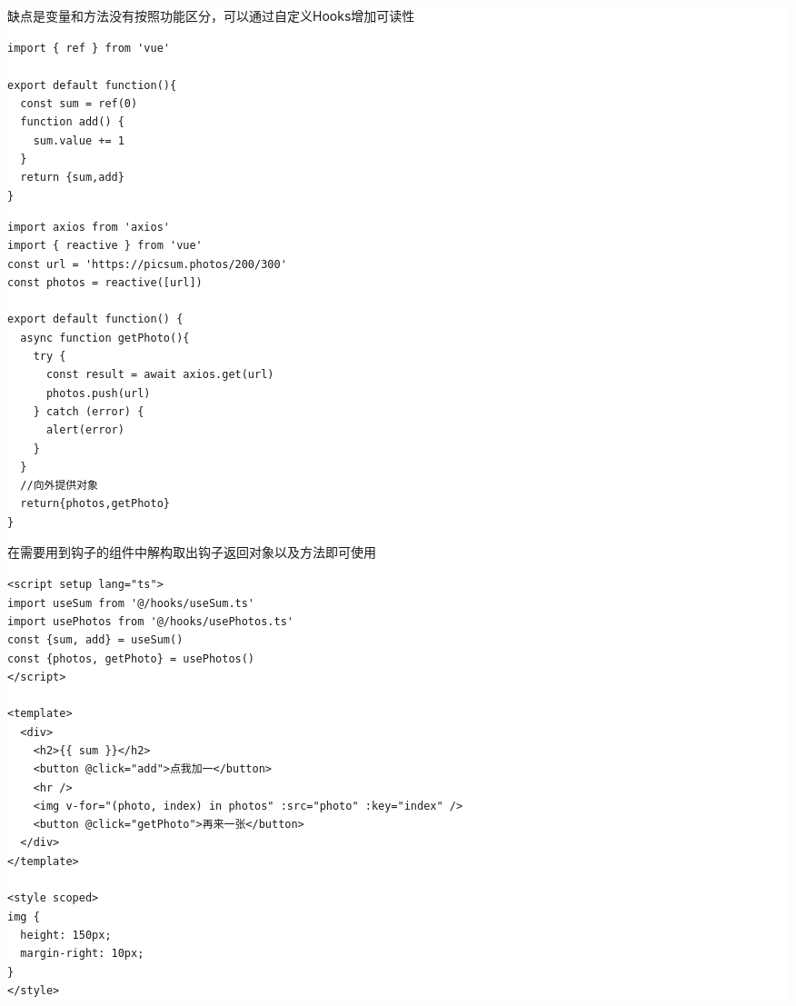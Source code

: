 ```vue
```

缺点是变量和方法没有按照功能区分，可以通过自定义Hooks增加可读性

```tsx
import { ref } from 'vue'

export default function(){
  const sum = ref(0)
  function add() {
    sum.value += 1
  }
  return {sum,add}
}
```

```tsx
import axios from 'axios'
import { reactive } from 'vue'
const url = 'https://picsum.photos/200/300'
const photos = reactive([url])

export default function() {
  async function getPhoto(){
    try {
      const result = await axios.get(url)
      photos.push(url)
    } catch (error) {
      alert(error)
    }
  }
  //向外提供对象
  return{photos,getPhoto}
}
```

在需要用到钩子的组件中解构取出钩子返回对象以及方法即可使用

```vue
<script setup lang="ts">
import useSum from '@/hooks/useSum.ts'
import usePhotos from '@/hooks/usePhotos.ts'
const {sum, add} = useSum()
const {photos, getPhoto} = usePhotos()
</script>

<template>
  <div>
    <h2>{{ sum }}</h2>
    <button @click="add">点我加一</button>
    <hr />
    <img v-for="(photo, index) in photos" :src="photo" :key="index" />
    <button @click="getPhoto">再来一张</button>
  </div>
</template>

<style scoped>
img {
  height: 150px;
  margin-right: 10px;
}
</style>
```
